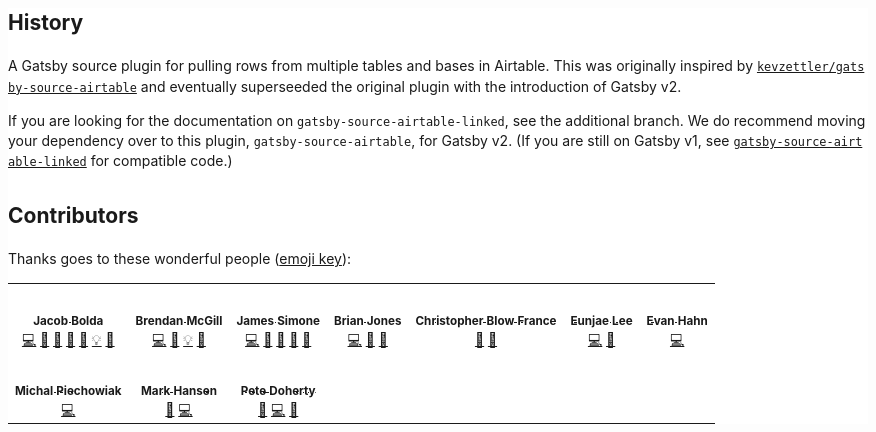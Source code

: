 ## History

A Gatsby source plugin for pulling rows from multiple tables and bases in
Airtable. This was originally inspired by
[`kevzettler/gatsby-source-airtable`](https://github.com/kevzettler/gatsby-source-airtable)
and eventually superseeded the original plugin with the introduction of Gatsby
v2.

If you are looking for the documentation on `gatsby-source-airtable-linked`, see
the additional branch. We do recommend moving your dependency over to this
plugin, `gatsby-source-airtable`, for Gatsby v2. (If you are still on Gatsby v1,
see
[`gatsby-source-airtable-linked`](https://github.com/jbolda/gatsby-source-airtable/tree/gatsby-source-airtable-linked)
for compatible code.)

## Contributors

Thanks goes to these wonderful people
([emoji key](https://allcontributors.org/docs/en/emoji-key)):




<table>
  <tr>
    <td align="center"><a href="http://www.jacobbolda.com"><img src="https://avatars2.githubusercontent.com/u/2019387?v=4?s=100" width="100px;" alt=""/><br /><sub><b>Jacob Bolda</b></sub></a><br /><a href="https://github.com/jbolda/gatsby-source-airtable/commits?author=jbolda" title="Code">💻</a> <a href="https://github.com/jbolda/gatsby-source-airtable/commits?author=jbolda" title="Documentation">📖</a> <a href="https://github.com/jbolda/gatsby-source-airtable/pulls?q=is%3Apr+reviewed-by%3Ajbolda" title="Reviewed Pull Requests">👀</a> <a href="#question-jbolda" title="Answering Questions">💬</a> <a href="#ideas-jbolda" title="Ideas, Planning, & Feedback">🤔</a> <a href="#example-jbolda" title="Examples">💡</a> <a href="https://github.com/jbolda/gatsby-source-airtable/issues?q=author%3Ajbolda" title="Bug reports">🐛</a></td>
    <td align="center"><a href="https://github.com/brendanmc6"><img src="https://avatars3.githubusercontent.com/u/9867865?v=4?s=100" width="100px;" alt=""/><br /><sub><b>Brendan McGill</b></sub></a><br /><a href="https://github.com/jbolda/gatsby-source-airtable/commits?author=brendanmc6" title="Code">💻</a> <a href="https://github.com/jbolda/gatsby-source-airtable/commits?author=brendanmc6" title="Documentation">📖</a> <a href="#example-brendanmc6" title="Examples">💡</a> <a href="https://github.com/jbolda/gatsby-source-airtable/issues?q=author%3Abrendanmc6" title="Bug reports">🐛</a></td>
    <td align="center"><a href="https://www.jamessimone.net"><img src="https://avatars2.githubusercontent.com/u/16430727?v=4?s=100" width="100px;" alt=""/><br /><sub><b>James Simone</b></sub></a><br /><a href="https://github.com/jbolda/gatsby-source-airtable/commits?author=jamessimone" title="Code">💻</a> <a href="https://github.com/jbolda/gatsby-source-airtable/commits?author=jamessimone" title="Documentation">📖</a> <a href="https://github.com/jbolda/gatsby-source-airtable/issues?q=author%3Ajamessimone" title="Bug reports">🐛</a> <a href="#question-jamessimone" title="Answering Questions">💬</a> <a href="https://github.com/jbolda/gatsby-source-airtable/pulls?q=is%3Apr+reviewed-by%3Ajamessimone" title="Reviewed Pull Requests">👀</a></td>
    <td align="center"><a href="http://brianjon.es"><img src="https://avatars0.githubusercontent.com/u/507511?v=4?s=100" width="100px;" alt=""/><br /><sub><b>Brian Jones</b></sub></a><br /><a href="https://github.com/jbolda/gatsby-source-airtable/commits?author=jonesbp" title="Code">💻</a> <a href="https://github.com/jbolda/gatsby-source-airtable/issues?q=author%3Ajonesbp" title="Bug reports">🐛</a> <a href="#ideas-jonesbp" title="Ideas, Planning, & Feedback">🤔</a></td>
    <td align="center"><a href="https://github.com/christopherfrance"><img src="https://avatars0.githubusercontent.com/u/7366?v=4?s=100" width="100px;" alt=""/><br /><sub><b>Christopher Blow France</b></sub></a><br /><a href="https://github.com/jbolda/gatsby-source-airtable/commits?author=christopherfrance" title="Documentation">📖</a> <a href="https://github.com/jbolda/gatsby-source-airtable/issues?q=author%3Achristopherfrance" title="Bug reports">🐛</a></td>
    <td align="center"><a href="https://twitter.com/eunjae_lee"><img src="https://avatars3.githubusercontent.com/u/499898?v=4?s=100" width="100px;" alt=""/><br /><sub><b>Eunjae Lee</b></sub></a><br /><a href="https://github.com/jbolda/gatsby-source-airtable/commits?author=eunjae-lee" title="Code">💻</a> <a href="https://github.com/jbolda/gatsby-source-airtable/commits?author=eunjae-lee" title="Documentation">📖</a></td>
    <td align="center"><a href="https://evanhahn.com/"><img src="https://avatars1.githubusercontent.com/u/777712?v=4?s=100" width="100px;" alt=""/><br /><sub><b>Evan Hahn</b></sub></a><br /><a href="https://github.com/jbolda/gatsby-source-airtable/commits?author=EvanHahn" title="Code">💻</a></td>
  </tr>
  <tr>
    <td align="center"><a href="https://github.com/pieh"><img src="https://avatars1.githubusercontent.com/u/419821?v=4?s=100" width="100px;" alt=""/><br /><sub><b>Michal Piechowiak</b></sub></a><br /><a href="https://github.com/jbolda/gatsby-source-airtable/commits?author=pieh" title="Code">💻</a></td>
    <td align="center"><a href="https://markthemark.com"><img src="https://avatars0.githubusercontent.com/u/4956240?v=4?s=100" width="100px;" alt=""/><br /><sub><b>Mark Hansen</b></sub></a><br /><a href="https://github.com/jbolda/gatsby-source-airtable/issues?q=author%3Ayoumustfight" title="Bug reports">🐛</a> <a href="https://github.com/jbolda/gatsby-source-airtable/commits?author=youmustfight" title="Code">💻</a></td>
    <td align="center"><a href="https://peterdohertys.website/"><img src="https://avatars1.githubusercontent.com/u/289949?v=4?s=100" width="100px;" alt=""/><br /><sub><b>Pete Doherty</b></sub></a><br /><a href="https://github.com/jbolda/gatsby-source-airtable/commits?author=ethagnawl" title="Documentation">📖</a> <a href="https://github.com/jbolda/gatsby-source-airtable/commits?author=ethagnawl" title="Code">💻</a> <a href="#ideas-ethagnawl" title="Ideas, Planning, & Feedback">🤔</a></td>